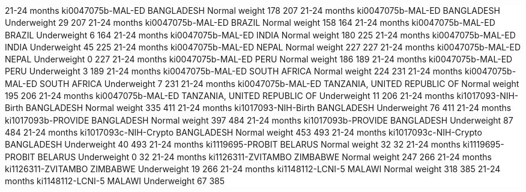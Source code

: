 21-24 months   ki0047075b-MAL-ED          BANGLADESH                     Normal weight       178    207
21-24 months   ki0047075b-MAL-ED          BANGLADESH                     Underweight          29    207
21-24 months   ki0047075b-MAL-ED          BRAZIL                         Normal weight       158    164
21-24 months   ki0047075b-MAL-ED          BRAZIL                         Underweight           6    164
21-24 months   ki0047075b-MAL-ED          INDIA                          Normal weight       180    225
21-24 months   ki0047075b-MAL-ED          INDIA                          Underweight          45    225
21-24 months   ki0047075b-MAL-ED          NEPAL                          Normal weight       227    227
21-24 months   ki0047075b-MAL-ED          NEPAL                          Underweight           0    227
21-24 months   ki0047075b-MAL-ED          PERU                           Normal weight       186    189
21-24 months   ki0047075b-MAL-ED          PERU                           Underweight           3    189
21-24 months   ki0047075b-MAL-ED          SOUTH AFRICA                   Normal weight       224    231
21-24 months   ki0047075b-MAL-ED          SOUTH AFRICA                   Underweight           7    231
21-24 months   ki0047075b-MAL-ED          TANZANIA, UNITED REPUBLIC OF   Normal weight       195    206
21-24 months   ki0047075b-MAL-ED          TANZANIA, UNITED REPUBLIC OF   Underweight          11    206
21-24 months   ki1017093-NIH-Birth        BANGLADESH                     Normal weight       335    411
21-24 months   ki1017093-NIH-Birth        BANGLADESH                     Underweight          76    411
21-24 months   ki1017093b-PROVIDE         BANGLADESH                     Normal weight       397    484
21-24 months   ki1017093b-PROVIDE         BANGLADESH                     Underweight          87    484
21-24 months   ki1017093c-NIH-Crypto      BANGLADESH                     Normal weight       453    493
21-24 months   ki1017093c-NIH-Crypto      BANGLADESH                     Underweight          40    493
21-24 months   ki1119695-PROBIT           BELARUS                        Normal weight        32     32
21-24 months   ki1119695-PROBIT           BELARUS                        Underweight           0     32
21-24 months   ki1126311-ZVITAMBO         ZIMBABWE                       Normal weight       247    266
21-24 months   ki1126311-ZVITAMBO         ZIMBABWE                       Underweight          19    266
21-24 months   ki1148112-LCNI-5           MALAWI                         Normal weight       318    385
21-24 months   ki1148112-LCNI-5           MALAWI                         Underweight          67    385
